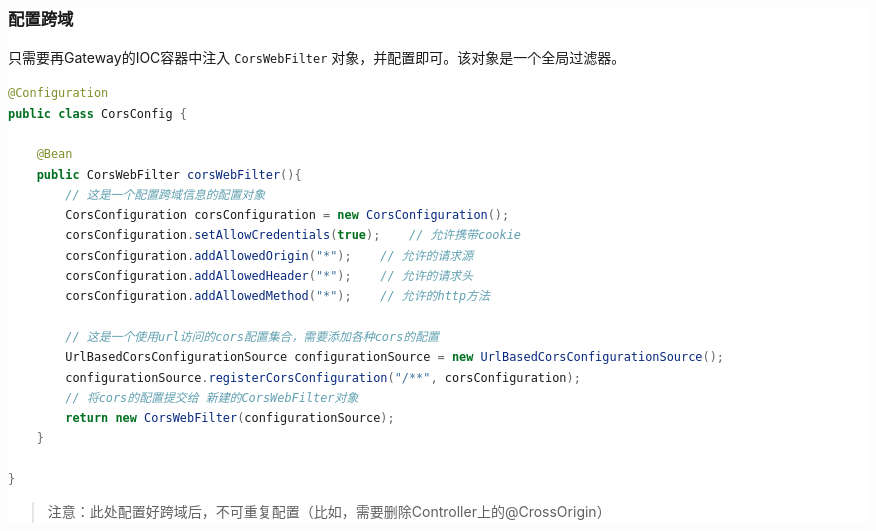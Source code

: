### 配置跨域

只需要再Gateway的IOC容器中注入 `CorsWebFilter` 对象，并配置即可。该对象是一个全局过滤器。

```java
@Configuration
public class CorsConfig {

    @Bean
    public CorsWebFilter corsWebFilter(){
        // 这是一个配置跨域信息的配置对象
        CorsConfiguration corsConfiguration = new CorsConfiguration();
        corsConfiguration.setAllowCredentials(true);    // 允许携带cookie
        corsConfiguration.addAllowedOrigin("*");    // 允许的请求源
        corsConfiguration.addAllowedHeader("*");    // 允许的请求头
        corsConfiguration.addAllowedMethod("*");    // 允许的http方法

        // 这是一个使用url访问的cors配置集合，需要添加各种cors的配置
        UrlBasedCorsConfigurationSource configurationSource = new UrlBasedCorsConfigurationSource();
        configurationSource.registerCorsConfiguration("/**", corsConfiguration);
        // 将cors的配置提交给 新建的CorsWebFilter对象
        return new CorsWebFilter(configurationSource);
    }

}
```

>   注意：此处配置好跨域后，不可重复配置（比如，需要删除Controller上的@CrossOrigin）